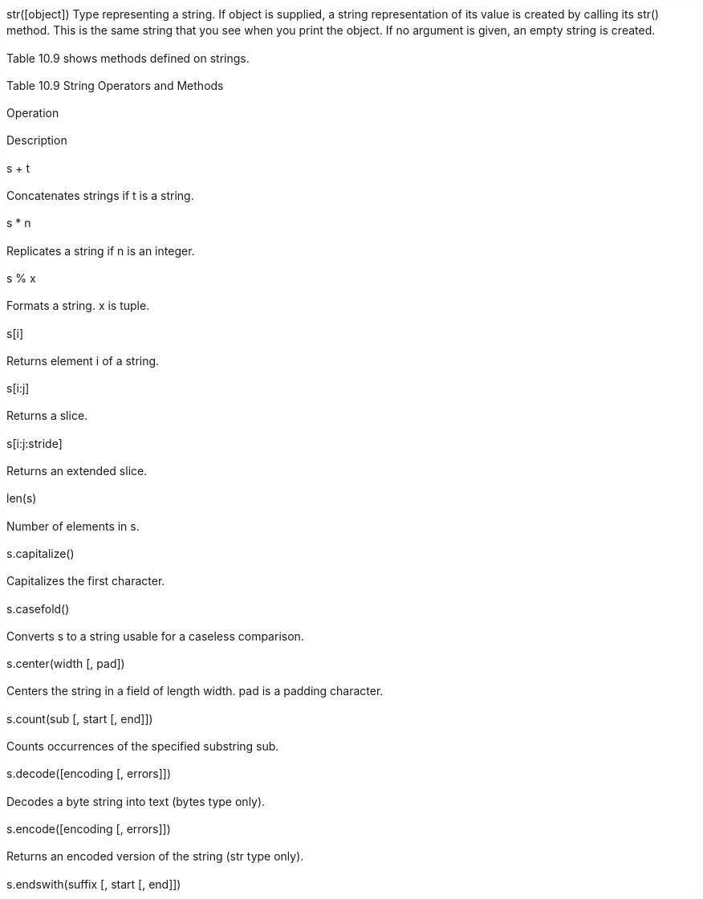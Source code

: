 str([object]) Type representing a string. If object is supplied, a string representation of its value is created by calling its str() method. This is the same string that you see when you print the object. If no argument is given, an empty string is created.

Table 10.9 shows methods defined on strings.

Table 10.9 String Operators and Methods

Operation

Description

s + t

Concatenates strings if t is a string.

s * n

Replicates a string if n is an integer.

s % x

Formats a string. x is tuple.

s[i]

Returns element i of a string.

s[i:j]

Returns a slice.

s[i:j:stride]

Returns an extended slice.

len(s)

Number of elements in s.

s.capitalize()

Capitalizes the first character.

s.casefold()

Converts s to a string usable for a caseless comparison.

s.center(width [, pad])

Centers the string in a field of length width. pad is a padding character.

s.count(sub [, start [, end]])

Counts occurrences of the specified substring sub.

s.decode([encoding [, errors]])

Decodes a byte string into text (bytes type only).

s.encode([encoding [, errors]])

Returns an encoded version of the string (str type only).

s.endswith(suffix [, start [, end]])
